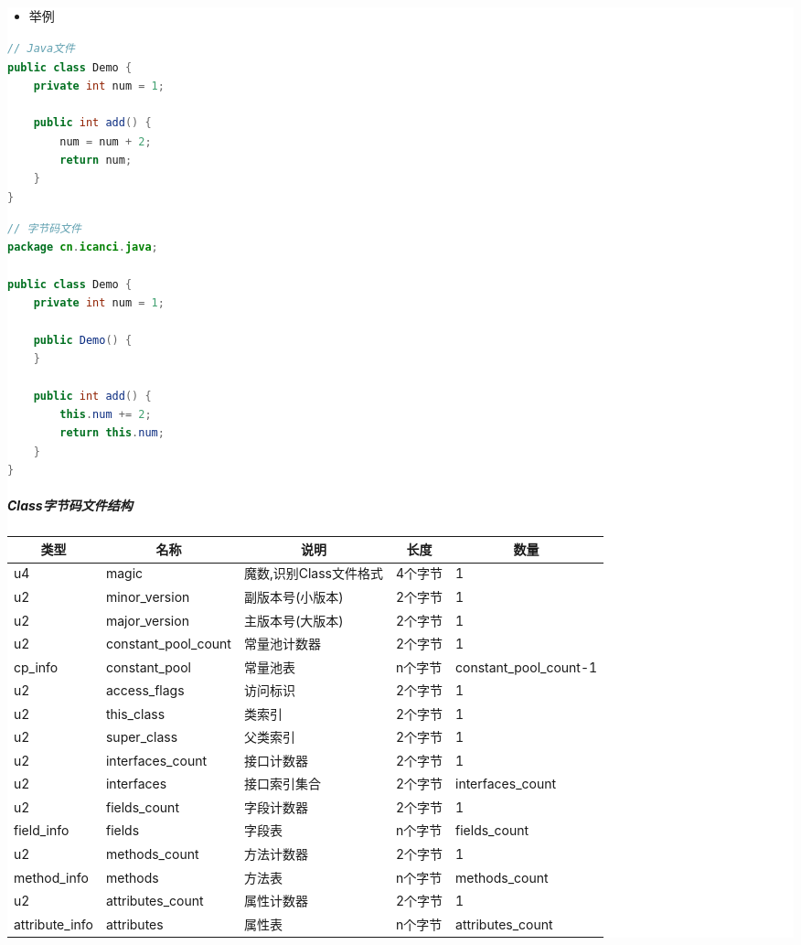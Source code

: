 - 举例

```java
// Java文件
public class Demo {
    private int num = 1;

    public int add() {
        num = num + 2;
        return num;
    }
}

```

```java
// 字节码文件
package cn.icanci.java;

public class Demo {
    private int num = 1;

    public Demo() {
    }

    public int add() {
        this.num += 2;
        return this.num;
    }
}

```

##### Class字节码文件结构

| 类型           | 名称                | 说明                   | 长度    | 数量                  |
| -------------- | ------------------- | ---------------------- | ------- | --------------------- |
| u4             | magic               | 魔数,识别Class文件格式 | 4个字节 | 1                     |
| u2             | minor_version       | 副版本号(小版本)       | 2个字节 | 1                     |
| u2             | major_version       | 主版本号(大版本)       | 2个字节 | 1                     |
| u2             | constant_pool_count | 常量池计数器           | 2个字节 | 1                     |
| cp_info        | constant_pool       | 常量池表               | n个字节 | constant_pool_count-1 |
| u2             | access_flags        | 访问标识               | 2个字节 | 1                     |
| u2             | this_class          | 类索引                 | 2个字节 | 1                     |
| u2             | super_class         | 父类索引               | 2个字节 | 1                     |
| u2             | interfaces_count    | 接口计数器             | 2个字节 | 1                     |
| u2             | interfaces          | 接口索引集合           | 2个字节 | interfaces_count      |
| u2             | fields_count        | 字段计数器             | 2个字节 | 1                     |
| field_info     | fields              | 字段表                 | n个字节 | fields_count          |
| u2             | methods_count       | 方法计数器             | 2个字节 | 1                     |
| method_info    | methods             | 方法表                 | n个字节 | methods_count         |
| u2             | attributes_count    | 属性计数器             | 2个字节 | 1                     |
| attribute_info | attributes          | 属性表                 | n个字节 | attributes_count      |
